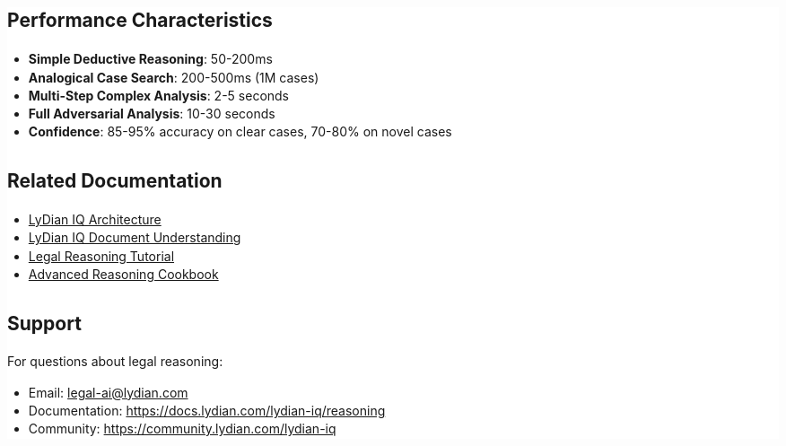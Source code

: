 ```typescript
```

## Performance Characteristics

- **Simple Deductive Reasoning**: 50-200ms
- **Analogical Case Search**: 200-500ms (1M cases)
- **Multi-Step Complex Analysis**: 2-5 seconds
- **Full Adversarial Analysis**: 10-30 seconds
- **Confidence**: 85-95% accuracy on clear cases, 70-80% on novel cases

## Related Documentation

- [LyDian IQ Architecture](/docs/en/concepts/lydian-iq-architecture.md)
- [LyDian IQ Document Understanding](/docs/en/concepts/lydian-iq-document-understanding.md)
- [Legal Reasoning Tutorial](/docs/en/tutorials/lydian-iq-legal-reasoning-tutorial.md)
- [Advanced Reasoning Cookbook](/docs/en/cookbooks/lydian-iq-advanced-reasoning.md)

## Support

For questions about legal reasoning:
- Email: legal-ai@lydian.com
- Documentation: https://docs.lydian.com/lydian-iq/reasoning
- Community: https://community.lydian.com/lydian-iq
